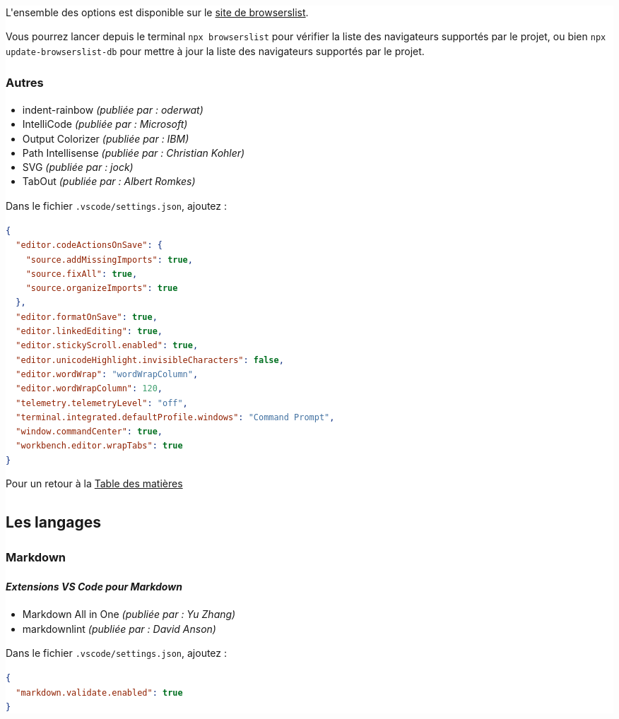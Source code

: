 L'ensemble des options est disponible sur le [site de browserslist](https://browsersl.ist/).

Vous pourrez lancer depuis le terminal `npx browserslist` pour vérifier la liste des navigateurs
supportés par le projet, ou bien `npx update-browserslist-db` pour mettre à jour la liste des
navigateurs supportés par le projet.

### Autres

- indent-rainbow _(publiée par : oderwat)_
- IntelliCode _(publiée par : Microsoft)_
- Output Colorizer _(publiée par : IBM)_
- Path Intellisense _(publiée par : Christian Kohler)_
- SVG _(publiée par : jock)_
- TabOut _(publiée par : Albert Romkes)_

Dans le fichier `.vscode/settings.json`, ajoutez :

```json
{
  "editor.codeActionsOnSave": {
    "source.addMissingImports": true,
    "source.fixAll": true,
    "source.organizeImports": true
  },
  "editor.formatOnSave": true,
  "editor.linkedEditing": true,
  "editor.stickyScroll.enabled": true,
  "editor.unicodeHighlight.invisibleCharacters": false,
  "editor.wordWrap": "wordWrapColumn",
  "editor.wordWrapColumn": 120,
  "telemetry.telemetryLevel": "off",
  "terminal.integrated.defaultProfile.windows": "Command Prompt",
  "window.commandCenter": true,
  "workbench.editor.wrapTabs": true
}
```

Pour un retour à la [Table des matières](#table-des-matières)

## Les langages

### Markdown

#### **_Extensions VS Code pour Markdown_**

- Markdown All in One _(publiée par : Yu Zhang)_
- markdownlint _(publiée par : David Anson)_

Dans le fichier `.vscode/settings.json`, ajoutez :

```json
{
  "markdown.validate.enabled": true
}
```
